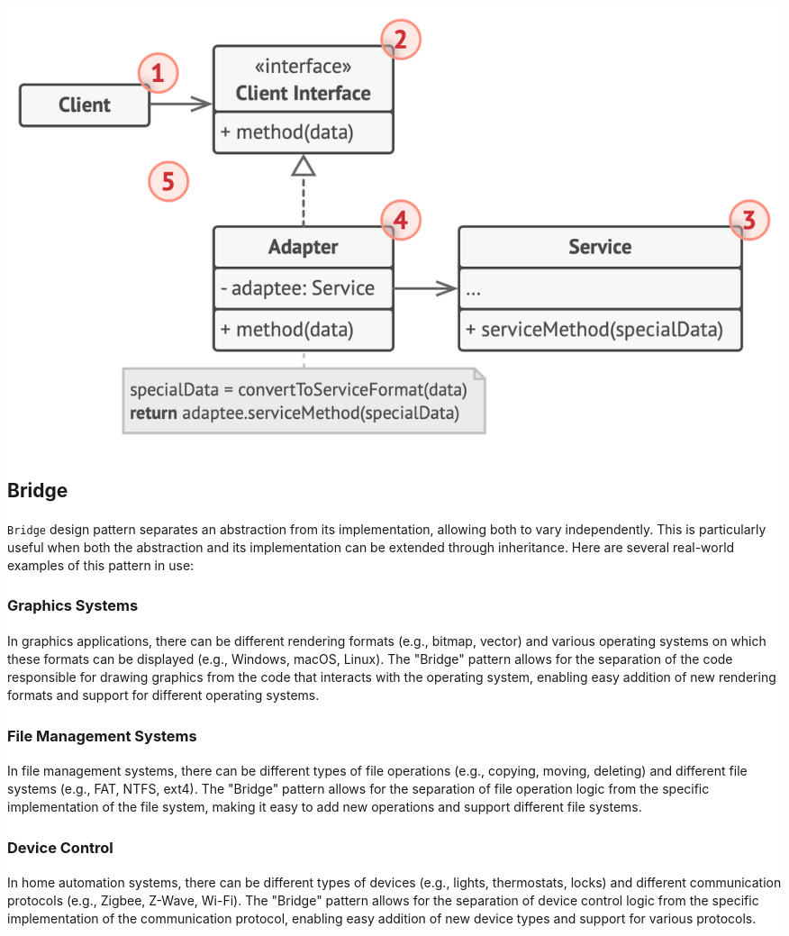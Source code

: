 ![Adapter](./img/image1.png)

## Bridge

`Bridge` design pattern separates an abstraction from its implementation, allowing both to vary independently. This is particularly useful when both the abstraction and its implementation can be extended through inheritance. Here are several real-world examples of this pattern in use:

### Graphics Systems

In graphics applications, there can be different rendering formats (e.g., bitmap, vector) and various operating systems on which these formats can be displayed (e.g., Windows, macOS, Linux). The "Bridge" pattern allows for the separation of the code responsible for drawing graphics from the code that interacts with the operating system, enabling easy addition of new rendering formats and support for different operating systems.

### File Management Systems

In file management systems, there can be different types of file operations (e.g., copying, moving, deleting) and different file systems (e.g., FAT, NTFS, ext4). The "Bridge" pattern allows for the separation of file operation logic from the specific implementation of the file system, making it easy to add new operations and support different file systems.

### Device Control

In home automation systems, there can be different types of devices (e.g., lights, thermostats, locks) and different communication protocols (e.g., Zigbee, Z-Wave, Wi-Fi). The "Bridge" pattern allows for the separation of device control logic from the specific implementation of the communication protocol, enabling easy addition of new device types and support for various protocols.
